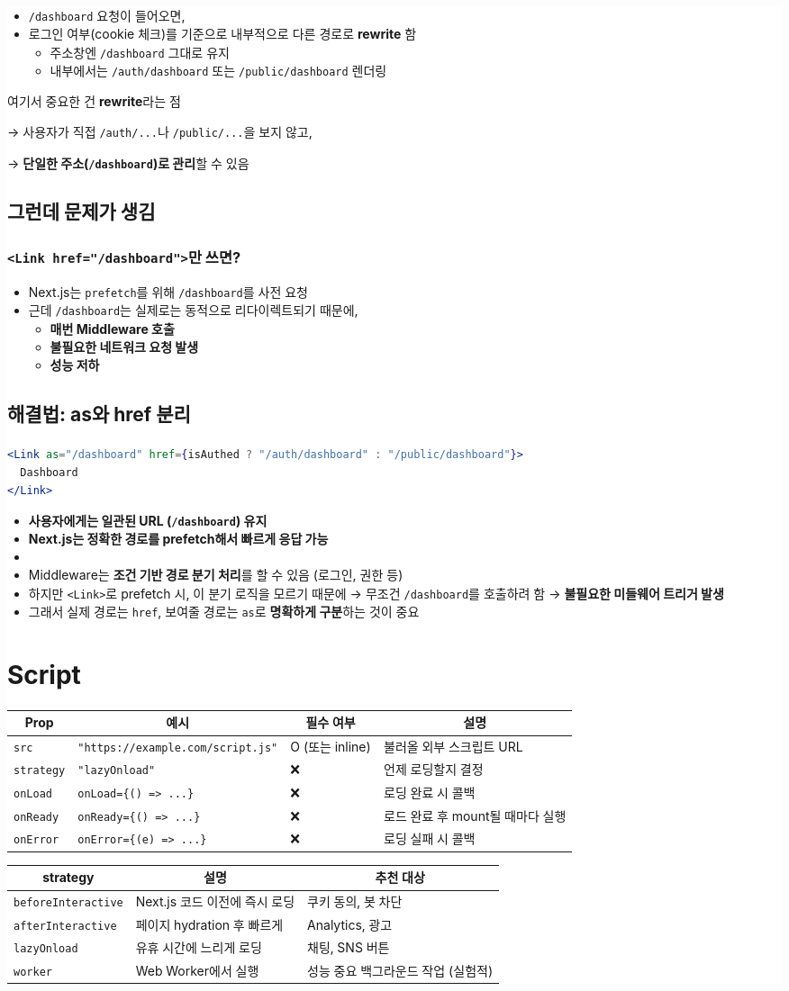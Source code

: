 - `/dashboard` 요청이 들어오면,
- 로그인 여부(cookie 체크)를 기준으로 내부적으로 다른 경로로 **rewrite** 함
  - 주소창엔 `/dashboard` 그대로 유지
  - 내부에서는 `/auth/dashboard` 또는 `/public/dashboard` 렌더링

여기서 중요한 건 **rewrite**라는 점

→ 사용자가 직접 `/auth/...`나 `/public/...`을 보지 않고,

→ **단일한 주소(`/dashboard`)로 관리**할 수 있음

## 그런데 문제가 생김

### `<Link href="/dashboard">`만 쓰면?

- Next.js는 `prefetch`를 위해 `/dashboard`를 사전 요청
- 근데 `/dashboard`는 실제로는 동적으로 리다이렉트되기 때문에,
  - **매번 Middleware 호출**
  - **불필요한 네트워크 요청 발생**
  - **성능 저하**

## 해결법: as와 href 분리

```jsx
<Link as="/dashboard" href={isAuthed ? "/auth/dashboard" : "/public/dashboard"}>
  Dashboard
</Link>
```

- **사용자에게는 일관된 URL (`/dashboard`) 유지**
- **Next.js는 정확한 경로를 prefetch해서 빠르게 응답 가능**
-
- Middleware는 **조건 기반 경로 분기 처리**를 할 수 있음 (로그인, 권한 등)
- 하지만 `<Link>`로 prefetch 시, 이 분기 로직을 모르기 때문에
  → 무조건 `/dashboard`를 호출하려 함 → **불필요한 미들웨어 트리거 발생**
- 그래서 실제 경로는 `href`, 보여줄 경로는 `as`로 **명확하게 구분**하는 것이 중요

# Script

| Prop       | 예시                              | 필수 여부       | 설명                             |
| ---------- | --------------------------------- | --------------- | -------------------------------- |
| `src`      | `"https://example.com/script.js"` | O (또는 inline) | 불러올 외부 스크립트 URL         |
| `strategy` | `"lazyOnload"`                    | ❌              | 언제 로딩할지 결정               |
| `onLoad`   | `onLoad={() => ...}`              | ❌              | 로딩 완료 시 콜백                |
| `onReady`  | `onReady={() => ...}`             | ❌              | 로드 완료 후 mount될 때마다 실행 |
| `onError`  | `onError={(e) => ...}`            | ❌              | 로딩 실패 시 콜백                |

| strategy            | 설명                          | 추천 대상                          |
| ------------------- | ----------------------------- | ---------------------------------- |
| `beforeInteractive` | Next.js 코드 이전에 즉시 로딩 | 쿠키 동의, 봇 차단                 |
| `afterInteractive`  | 페이지 hydration 후 빠르게    | Analytics, 광고                    |
| `lazyOnload`        | 유휴 시간에 느리게 로딩       | 채팅, SNS 버튼                     |
| `worker`            | Web Worker에서 실행           | 성능 중요 백그라운드 작업 (실험적) |
